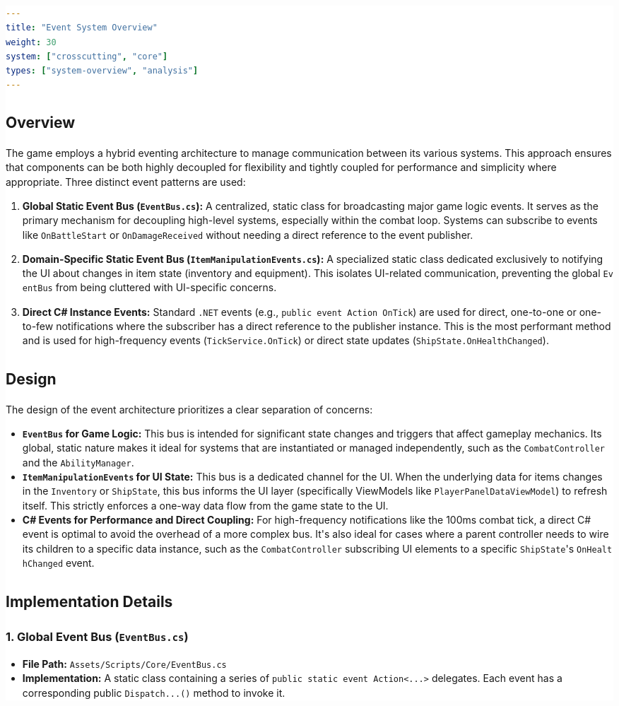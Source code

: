```yaml
---
title: "Event System Overview"
weight: 30
system: ["crosscutting", "core"]
types: ["system-overview", "analysis"]
---
```


## Overview

The game employs a hybrid eventing architecture to manage communication between its various systems. This approach ensures that components can be both highly decoupled for flexibility and tightly coupled for performance and simplicity where appropriate. Three distinct event patterns are used:

1.  **Global Static Event Bus (`EventBus.cs`):** A centralized, static class for broadcasting major game logic events. It serves as the primary mechanism for decoupling high-level systems, especially within the combat loop. Systems can subscribe to events like `OnBattleStart` or `OnDamageReceived` without needing a direct reference to the event publisher.

2.  **Domain-Specific Static Event Bus (`ItemManipulationEvents.cs`):** A specialized static class dedicated exclusively to notifying the UI about changes in item state (inventory and equipment). This isolates UI-related communication, preventing the global `EventBus` from being cluttered with UI-specific concerns.

3.  **Direct C# Instance Events:** Standard `.NET` events (e.g., `public event Action OnTick`) are used for direct, one-to-one or one-to-few notifications where the subscriber has a direct reference to the publisher instance. This is the most performant method and is used for high-frequency events (`TickService.OnTick`) or direct state updates (`ShipState.OnHealthChanged`).

## Design

The design of the event architecture prioritizes a clear separation of concerns:

*   **`EventBus` for Game Logic:** This bus is intended for significant state changes and triggers that affect gameplay mechanics. Its global, static nature makes it ideal for systems that are instantiated or managed independently, such as the `CombatController` and the `AbilityManager`.
*   **`ItemManipulationEvents` for UI State:** This bus is a dedicated channel for the UI. When the underlying data for items changes in the `Inventory` or `ShipState`, this bus informs the UI layer (specifically ViewModels like `PlayerPanelDataViewModel`) to refresh itself. This strictly enforces a one-way data flow from the game state to the UI.
*   **C# Events for Performance and Direct Coupling:** For high-frequency notifications like the 100ms combat tick, a direct C# event is optimal to avoid the overhead of a more complex bus. It's also ideal for cases where a parent controller needs to wire its children to a specific data instance, such as the `CombatController` subscribing UI elements to a specific `ShipState`'s `OnHealthChanged` event.

## Implementation Details

### 1. Global Event Bus (`EventBus.cs`)

*   **File Path:** `Assets/Scripts/Core/EventBus.cs`
*   **Implementation:** A static class containing a series of `public static event Action<...>` delegates. Each event has a corresponding public `Dispatch...()` method to invoke it.
